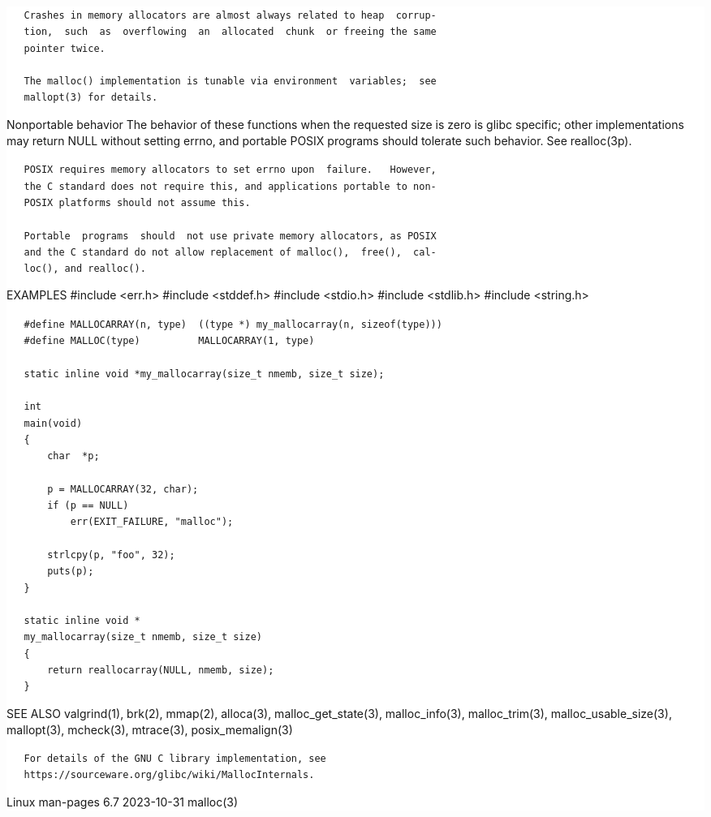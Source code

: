        Crashes in memory allocators are almost always related to heap  corrup‐
       tion,  such  as  overflowing  an  allocated  chunk  or freeing the same
       pointer twice.

       The malloc() implementation is tunable via environment  variables;  see
       mallopt(3) for details.

   Nonportable behavior
       The  behavior  of  these  functions  when the requested size is zero is
       glibc specific; other implementations may return NULL  without  setting
       errno,  and portable POSIX programs should tolerate such behavior.  See
       realloc(3p).

       POSIX requires memory allocators to set errno upon  failure.   However,
       the C standard does not require this, and applications portable to non-
       POSIX platforms should not assume this.

       Portable  programs  should  not use private memory allocators, as POSIX
       and the C standard do not allow replacement of malloc(),  free(),  cal‐
       loc(), and realloc().

EXAMPLES
       #include <err.h>
       #include <stddef.h>
       #include <stdio.h>
       #include <stdlib.h>
       #include <string.h>

       #define MALLOCARRAY(n, type)  ((type *) my_mallocarray(n, sizeof(type)))
       #define MALLOC(type)          MALLOCARRAY(1, type)

       static inline void *my_mallocarray(size_t nmemb, size_t size);

       int
       main(void)
       {
           char  *p;

           p = MALLOCARRAY(32, char);
           if (p == NULL)
               err(EXIT_FAILURE, "malloc");

           strlcpy(p, "foo", 32);
           puts(p);
       }

       static inline void *
       my_mallocarray(size_t nmemb, size_t size)
       {
           return reallocarray(NULL, nmemb, size);
       }

SEE ALSO
       valgrind(1), brk(2), mmap(2), alloca(3), malloc_get_state(3),
       malloc_info(3), malloc_trim(3), malloc_usable_size(3), mallopt(3),
       mcheck(3), mtrace(3), posix_memalign(3)

       For details of the GNU C library implementation, see
       https://sourceware.org/glibc/wiki/MallocInternals.

Linux man-pages 6.7               2023-10-31                         malloc(3)
